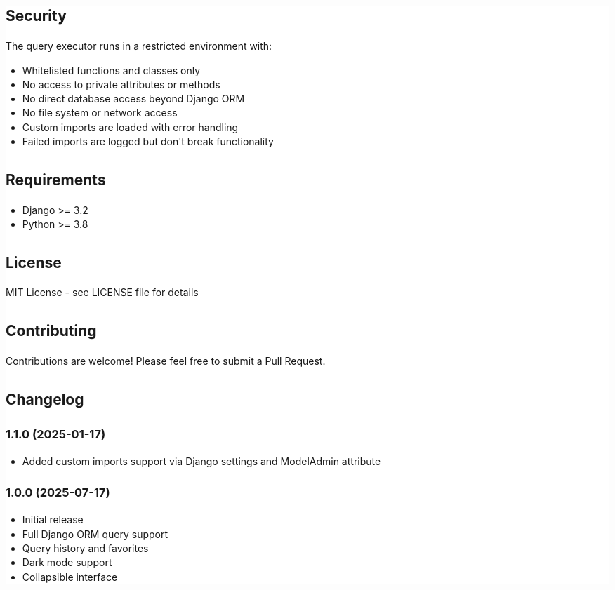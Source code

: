 ## Security

The query executor runs in a restricted environment with:
- Whitelisted functions and classes only
- No access to private attributes or methods
- No direct database access beyond Django ORM
- No file system or network access
- Custom imports are loaded with error handling
- Failed imports are logged but don't break functionality

## Requirements

- Django >= 3.2
- Python >= 3.8

## License

MIT License - see LICENSE file for details

## Contributing

Contributions are welcome! Please feel free to submit a Pull Request.

## Changelog

### 1.1.0 (2025-01-17)
- Added custom imports support via Django settings and ModelAdmin attribute

### 1.0.0 (2025-07-17)
- Initial release
- Full Django ORM query support
- Query history and favorites
- Dark mode support
- Collapsible interface
